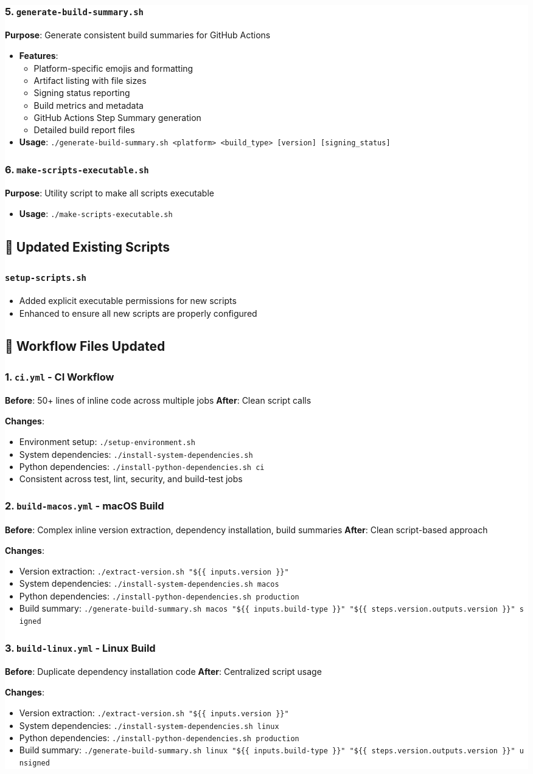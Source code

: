 ### 5. `generate-build-summary.sh`
**Purpose**: Generate consistent build summaries for GitHub Actions
- **Features**:
  - Platform-specific emojis and formatting
  - Artifact listing with file sizes
  - Signing status reporting
  - Build metrics and metadata
  - GitHub Actions Step Summary generation
  - Detailed build report files
- **Usage**: `./generate-build-summary.sh <platform> <build_type> [version] [signing_status]`

### 6. `make-scripts-executable.sh`
**Purpose**: Utility script to make all scripts executable
- **Usage**: `./make-scripts-executable.sh`

## 🔄 Updated Existing Scripts

### `setup-scripts.sh`
- Added explicit executable permissions for new scripts
- Enhanced to ensure all new scripts are properly configured

## 📝 Workflow Files Updated

### 1. `ci.yml` - CI Workflow
**Before**: 50+ lines of inline code across multiple jobs
**After**: Clean script calls

**Changes**:
- Environment setup: `./setup-environment.sh`
- System dependencies: `./install-system-dependencies.sh`
- Python dependencies: `./install-python-dependencies.sh ci`
- Consistent across test, lint, security, and build-test jobs

### 2. `build-macos.yml` - macOS Build
**Before**: Complex inline version extraction, dependency installation, build summaries
**After**: Clean script-based approach

**Changes**:
- Version extraction: `./extract-version.sh "${{ inputs.version }}"`
- System dependencies: `./install-system-dependencies.sh macos`
- Python dependencies: `./install-python-dependencies.sh production`
- Build summary: `./generate-build-summary.sh macos "${{ inputs.build-type }}" "${{ steps.version.outputs.version }}" signed`

### 3. `build-linux.yml` - Linux Build
**Before**: Duplicate dependency installation code
**After**: Centralized script usage

**Changes**:
- Version extraction: `./extract-version.sh "${{ inputs.version }}"`
- System dependencies: `./install-system-dependencies.sh linux`
- Python dependencies: `./install-python-dependencies.sh production`
- Build summary: `./generate-build-summary.sh linux "${{ inputs.build-type }}" "${{ steps.version.outputs.version }}" unsigned`
